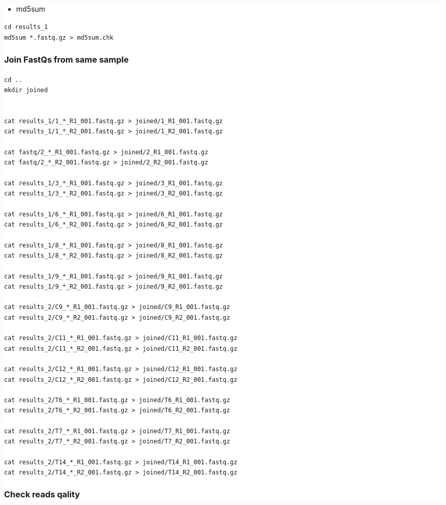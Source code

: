 - md5sum

```
cd results_1 
md5sum *.fastq.gz > md5sum.chk
```

### Join FastQs from same sample

```
cd ..
mkdir joined


cat results_1/1_*_R1_001.fastq.gz > joined/1_R1_001.fastq.gz
cat results_1/1_*_R2_001.fastq.gz > joined/1_R2_001.fastq.gz

cat fastq/2_*_R1_001.fastq.gz > joined/2_R1_001.fastq.gz
cat fastq/2_*_R2_001.fastq.gz > joined/2_R2_001.fastq.gz

cat results_1/3_*_R1_001.fastq.gz > joined/3_R1_001.fastq.gz
cat results_1/3_*_R2_001.fastq.gz > joined/3_R2_001.fastq.gz

cat results_1/6_*_R1_001.fastq.gz > joined/6_R1_001.fastq.gz
cat results_1/6_*_R2_001.fastq.gz > joined/6_R2_001.fastq.gz

cat results_1/8_*_R1_001.fastq.gz > joined/8_R1_001.fastq.gz
cat results_1/8_*_R2_001.fastq.gz > joined/8_R2_001.fastq.gz

cat results_1/9_*_R1_001.fastq.gz > joined/9_R1_001.fastq.gz
cat results_1/9_*_R2_001.fastq.gz > joined/9_R2_001.fastq.gz

cat results_2/C9_*_R1_001.fastq.gz > joined/C9_R1_001.fastq.gz
cat results_2/C9_*_R2_001.fastq.gz > joined/C9_R2_001.fastq.gz

cat results_2/C11_*_R1_001.fastq.gz > joined/C11_R1_001.fastq.gz
cat results_2/C11_*_R2_001.fastq.gz > joined/C11_R2_001.fastq.gz

cat results_2/C12_*_R1_001.fastq.gz > joined/C12_R1_001.fastq.gz
cat results_2/C12_*_R2_001.fastq.gz > joined/C12_R2_001.fastq.gz

cat results_2/T6_*_R1_001.fastq.gz > joined/T6_R1_001.fastq.gz
cat results_2/T6_*_R2_001.fastq.gz > joined/T6_R2_001.fastq.gz

cat results_2/T7_*_R1_001.fastq.gz > joined/T7_R1_001.fastq.gz
cat results_2/T7_*_R2_001.fastq.gz > joined/T7_R2_001.fastq.gz

cat results_2/T14_*_R1_001.fastq.gz > joined/T14_R1_001.fastq.gz
cat results_2/T14_*_R2_001.fastq.gz > joined/T14_R2_001.fastq.gz
```

### Check reads qality
